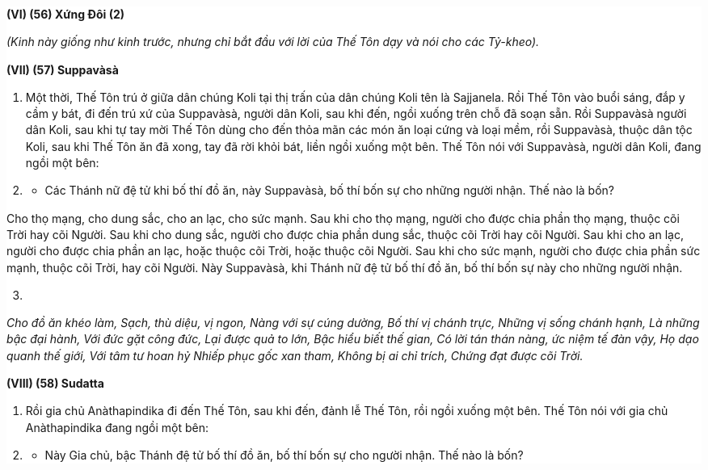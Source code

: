 **(VI) (56) Xứng Ðôi (2)**

_(Kinh này giống như kinh trước, nhưng chỉ bắt đầu với lời của Thế Tôn dạy và nói cho các Tỷ-kheo)._

**(VII) (57) Suppavàsà**


1. Một thời, Thế Tôn trú ở giữa dân chúng Koli tại thị trấn của dân chúng Koli tên là Sajjanela. Rồi Thế
Tôn vào buổi sáng, đắp y cầm y bát, đi đến trú xứ của Suppavàsà, người dân Koli, sau khi đến, ngồi
xuống trên chỗ đã soạn sẵn. Rồi Suppavàsà người dân Koli, sau khi tự tay mời Thế Tôn dùng cho đến
thỏa mãn các món ăn loại cứng và loại mềm, rồi Suppavàsà, thuộc dân tộc Koli, sau khi Thế Tôn ăn đã
xong, tay đã rời khỏi bát, liền ngồi xuống một bên. Thế Tôn nói với Suppavàsà, người dân Koli, đang
ngồi một bên:


2. - Các Thánh nữ đệ tử khi bố thí đồ ăn, này Suppavàsà, bố thí bốn sự cho những người nhận. Thế nào
là bốn?

Cho thọ mạng, cho dung sắc, cho an lạc, cho sức mạnh. Sau khi cho thọ mạng, người cho được chia
phần thọ mạng, thuộc cõi Trời hay cõi Người. Sau khi cho dung sắc, người cho được chia phần dung
sắc, thuộc cõi Trời hay cõi Người. Sau khi cho an lạc, người cho được chia phần an lạc, hoặc thuộc cõi
Trời, hoặc thuộc cõi Người. Sau khi cho sức mạnh, người cho được chia phần sức mạnh, thuộc cõi Trời,
hay cõi Người. Này Suppavàsà, khi Thánh nữ đệ tử bố thí đồ ăn, bố thí bốn sự này cho những người
nhận.

3.

_Cho đồ ăn khéo làm,_
_Sạch, thù diệu, vị ngon,_
_Nàng với sự cúng dường,_
_Bố thí vị chánh trực,_
_Những vị sống chánh hạnh,_
_Là những bậc đại hành,_
_Với đức gặt công đức,_
_Lại được quả to lớn,_
_Bậc hiểu biết thế gian,_
_Có lời tán thán nàng,_
_ức niệm tế đàn vậy,_
_Họ dạo quanh thế giới,_
_Với tâm tư hoan hỷ_
_Nhiếp phục gốc xan tham,_
_Không bị ai chỉ trích,_
_Chứng đạt được cõi Trời._

**(VIII) (58) Sudatta**


1. Rồi gia chủ Anàthapindika đi đến Thế Tôn, sau khi đến, đảnh lễ Thế Tôn, rồi ngồi xuống một bên.
Thế Tôn nói với gia chủ Anàthapindika đang ngồi một bên:


2. - Này Gia chủ, bậc Thánh đệ tử bố thí đồ ăn, bố thí bốn sự cho người nhận. Thế nào là bốn?

